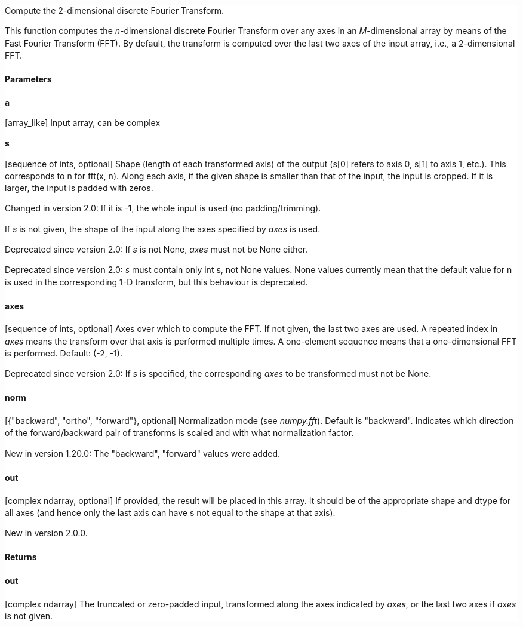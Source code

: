 Compute the 2-dimensional discrete Fourier Transform.

This function computes the *n*-dimensional discrete Fourier Transform over any axes in an *M*-dimensional array by means of the Fast Fourier Transform (FFT). By default, the transform is computed over the last two axes of the input array, i.e., a 2-dimensional FFT.

#### **Parameters**

**a**

[array_like] Input array, can be complex

**s**

[sequence of ints, optional] Shape (length of each transformed axis) of the output (s[0] refers to axis 0, s[1] to axis 1, etc.). This corresponds to n for fft(x, n). Along each axis, if the given shape is smaller than that of the input, the input is cropped. If it is larger, the input is padded with zeros.

Changed in version 2.0: If it is -1, the whole input is used (no padding/trimming).

If *s* is not given, the shape of the input along the axes specified by *axes* is used.

Deprecated since version 2.0: If *s* is not None, *axes* must not be None either.

Deprecated since version 2.0: *s* must contain only int s, not None values. None values currently mean that the default value for n is used in the corresponding 1-D transform, but this behaviour is deprecated.

#### **axes**

[sequence of ints, optional] Axes over which to compute the FFT. If not given, the last two axes are used. A repeated index in *axes* means the transform over that axis is performed multiple times. A one-element sequence means that a one-dimensional FFT is performed. Default: (-2, -1).

Deprecated since version 2.0: If *s* is specified, the corresponding *axes* to be transformed must not be None.

#### **norm**

[{"backward", "ortho", "forward"}, optional] Normalization mode (see *numpy.fft*). Default is "backward". Indicates which direction of the forward/backward pair of transforms is scaled and with what normalization factor.

New in version 1.20.0: The "backward", "forward" values were added.

#### **out**

[complex ndarray, optional] If provided, the result will be placed in this array. It should be of the appropriate shape and dtype for all axes (and hence only the last axis can have s not equal to the shape at that axis).

New in version 2.0.0.

#### **Returns**

#### **out**

[complex ndarray] The truncated or zero-padded input, transformed along the axes indicated by *axes*, or the last two axes if *axes* is not given.
